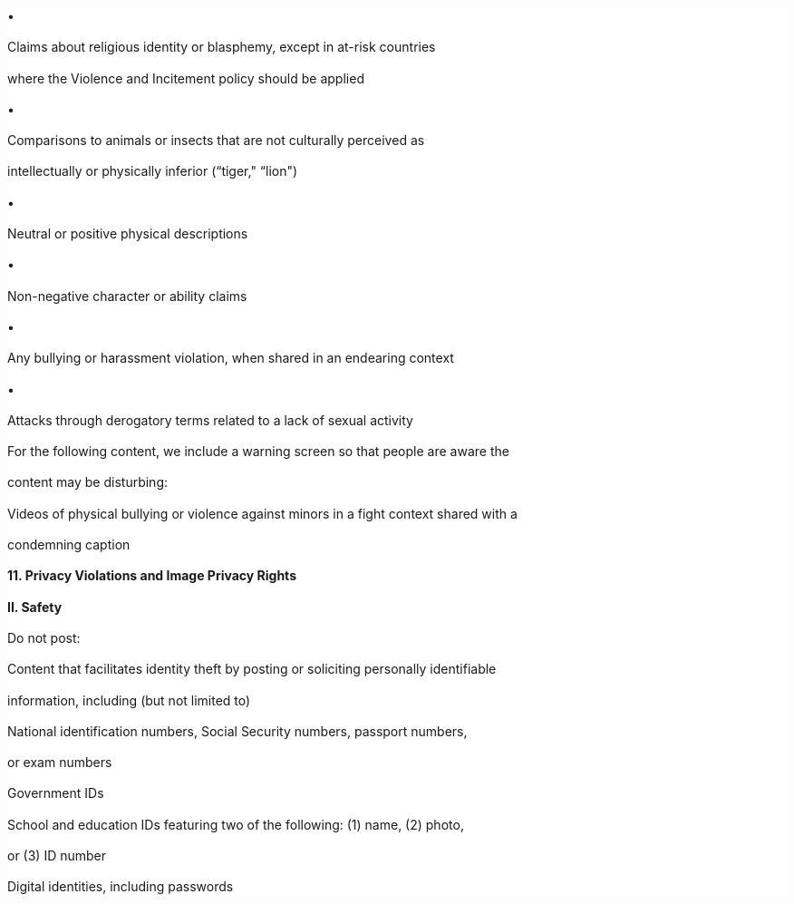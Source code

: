• 

Claims about religious identity or blasphemy, except in at-risk countries 

where the Violence and Incitement policy should be applied 

• 

Comparisons to animals or insects that are not culturally perceived as 

intellectually or physically inferior (“tiger," “lion") 

• 

Neutral or positive physical descriptions 

• 

Non-negative character or ability claims 

• 

Any bullying or harassment violation, when shared in an endearing context 

• 

Attacks through derogatory terms related to a lack of sexual activity 

For the following content, we include a warning screen so that people are aware the 

content may be disturbing: 

Videos of physical bullying or violence against minors in a fight context shared with a 

condemning caption 

 

 

 

 

**11. Privacy Violations and Image Privacy Rights** 

**II. Safety** 

 

Do not post: 

Content that facilitates identity theft by posting or soliciting personally identifiable 

information, including (but not limited to) 

National identification numbers, Social Security numbers, passport numbers, 

or exam numbers 

Government IDs 

School and education IDs featuring two of the following: (1) name, (2) photo, 

or (3) ID number 

Digital identities, including passwords 

 